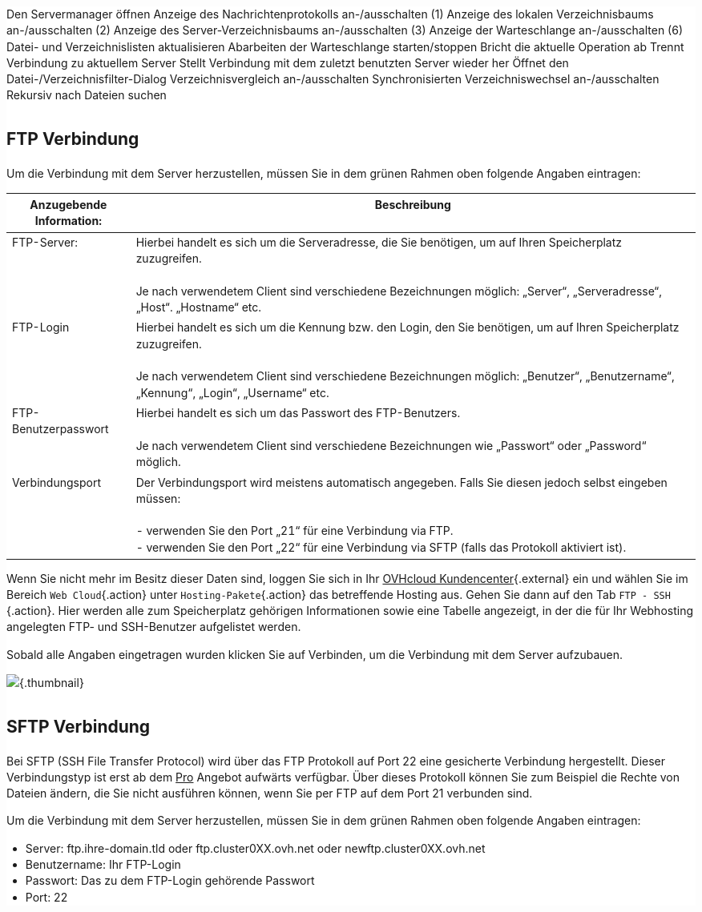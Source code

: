  Den Servermanager öffnen
 Anzeige des Nachrichtenprotokolls an-/ausschalten (1)
 Anzeige des lokalen Verzeichnisbaums an-/ausschalten (2)
 Anzeige des Server-Verzeichnisbaums an-/ausschalten (3)
 Anzeige der Warteschlange an-/ausschalten (6)
 Datei- und Verzeichnislisten aktualisieren
 Abarbeiten der Warteschlange starten/stoppen
 Bricht die aktuelle Operation ab
 Trennt Verbindung zu aktuellem Server
 Stellt Verbindung mit dem zuletzt benutzten Server wieder her
 Öffnet den Datei-/Verzeichnisfilter-Dialog
 Verzeichnisvergleich an-/ausschalten
 Synchronisierten Verzeichniswechsel an-/ausschalten
 Rekursiv nach Dateien suchen


## FTP Verbindung
Um die Verbindung mit dem Server herzustellen, müssen Sie in dem grünen Rahmen oben folgende Angaben eintragen:

|Anzugebende Information:|Beschreibung|
|---|---|
|FTP-Server:|Hierbei handelt es sich um die Serveradresse, die Sie benötigen, um auf Ihren Speicherplatz zuzugreifen.<br><br> Je nach verwendetem Client sind verschiedene Bezeichnungen möglich: „Server“, „Serveradresse“, „Host“. „Hostname“ etc.|
|FTP-Login|Hierbei handelt es sich um die Kennung bzw. den Login, den Sie benötigen, um auf Ihren Speicherplatz zuzugreifen.<br><br> Je nach verwendetem Client sind verschiedene Bezeichnungen möglich: „Benutzer“, „Benutzername“, „Kennung“, „Login“, „Username“ etc.|
|FTP-Benutzerpasswort|Hierbei handelt es sich um das Passwort des FTP-Benutzers.<br><br> Je nach verwendetem Client sind verschiedene Bezeichnungen wie „Passwort“ oder „Password“ möglich.|
|Verbindungsport|Der Verbindungsport wird meistens automatisch angegeben. Falls Sie diesen jedoch selbst eingeben müssen:<br><br>\- verwenden Sie den Port „21“ für eine Verbindung via FTP.<br>\- verwenden Sie den Port „22“ für eine Verbindung via SFTP (falls das Protokoll aktiviert ist).|

Wenn Sie nicht mehr im Besitz dieser Daten sind, loggen Sie sich in Ihr [OVHcloud Kundencenter](https://www.ovh.com/auth/?action=gotomanager&from=https://www.ovh.de/&ovhSubsidiary=de){.external} ein und wählen Sie im Bereich `Web Cloud`{.action} unter `Hosting-Pakete`{.action} das betreffende Hosting aus. Gehen Sie dann auf den Tab `FTP - SSH`{.action}. Hier werden alle zum Speicherplatz gehörigen Informationen sowie eine Tabelle angezeigt, in der die für Ihr Webhosting angelegten FTP- und SSH-Benutzer aufgelistet werden.

Sobald alle Angaben eingetragen wurden klicken Sie auf Verbinden, um die Verbindung mit dem Server aufzubauen.

![](images/img_1819.jpg){.thumbnail}


## SFTP Verbindung
Bei SFTP (SSH File Transfer Protocol) wird über das FTP Protokoll auf Port 22 eine gesicherte Verbindung hergestellt. Dieser Verbindungstyp ist erst ab dem [Pro](http://www.ovh.de/hosting/) Angebot aufwärts verfügbar. Über dieses Protokoll können Sie zum Beispiel die Rechte von Dateien ändern, die Sie nicht ausführen können, wenn Sie per FTP auf dem Port 21 verbunden sind.

Um die Verbindung mit dem Server herzustellen, müssen Sie in dem grünen Rahmen oben folgende Angaben eintragen:


- Server: ftp.ihre-domain.tld oder ftp.cluster0XX.ovh.net oder newftp.cluster0XX.ovh.net
- Benutzername: Ihr FTP-Login
- Passwort: Das zu dem FTP-Login gehörende Passwort
- Port: 22
